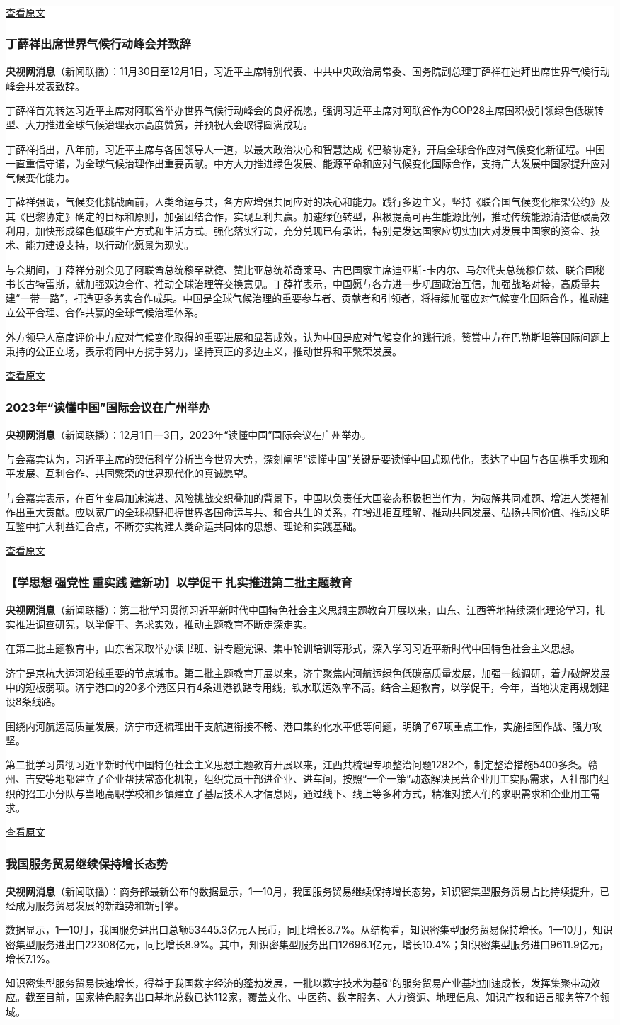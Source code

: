 [查看原文](https://tv.cctv.com/2023/12/02/VIDECCgMlFyDIZLzxvrhk4Y1231202.shtml)

### 丁薛祥出席世界气候行动峰会并致辞

**央视网消息**（新闻联播）：11月30日至12月1日，习近平主席特别代表、中共中央政治局常委、国务院副总理丁薛祥在迪拜出席世界气候行动峰会并发表致辞。

丁薛祥首先转达习近平主席对阿联酋举办世界气候行动峰会的良好祝愿，强调习近平主席对阿联酋作为COP28主席国积极引领绿色低碳转型、大力推进全球气候治理表示高度赞赏，并预祝大会取得圆满成功。

丁薛祥指出，八年前，习近平主席与各国领导人一道，以最大政治决心和智慧达成《巴黎协定》，开启全球合作应对气候变化新征程。中国一直重信守诺，为全球气候治理作出重要贡献。中方大力推进绿色发展、能源革命和应对气候变化国际合作，支持广大发展中国家提升应对气候变化能力。

丁薛祥强调，气候变化挑战面前，人类命运与共，各方应增强共同应对的决心和能力。践行多边主义，坚持《联合国气候变化框架公约》及其《巴黎协定》确定的目标和原则，加强团结合作，实现互利共赢。加速绿色转型，积极提高可再生能源比例，推动传统能源清洁低碳高效利用，加快形成绿色低碳生产方式和生活方式。强化落实行动，充分兑现已有承诺，特别是发达国家应切实加大对发展中国家的资金、技术、能力建设支持，以行动化愿景为现实。

与会期间，丁薛祥分别会见了阿联酋总统穆罕默德、赞比亚总统希奇莱马、古巴国家主席迪亚斯-卡内尔、马尔代夫总统穆伊兹、联合国秘书长古特雷斯，就加强双边合作、推动全球治理等交换意见。丁薛祥表示，中国愿与各方进一步巩固政治互信，加强战略对接，高质量共建“一带一路”，打造更多务实合作成果。中国是全球气候治理的重要参与者、贡献者和引领者，将持续加强应对气候变化国际合作，推动建立公平合理、合作共赢的全球气候治理体系。

外方领导人高度评价中方应对气候变化取得的重要进展和显著成效，认为中国是应对气候变化的践行派，赞赏中方在巴勒斯坦等国际问题上秉持的公正立场，表示将同中方携手努力，坚持真正的多边主义，推动世界和平繁荣发展。

[查看原文](https://tv.cctv.com/2023/12/02/VIDEoiC3gT124obZHmbFEmoN231202.shtml)

### 2023年“读懂中国”国际会议在广州举办

**央视网消息**（新闻联播）：12月1日—3日，2023年“读懂中国”国际会议在广州举办。

与会嘉宾认为，习近平主席的贺信科学分析当今世界大势，深刻阐明“读懂中国”关键是要读懂中国式现代化，表达了中国与各国携手实现和平发展、互利合作、共同繁荣的世界现代化的真诚愿望。

与会嘉宾表示，在百年变局加速演进、风险挑战交织叠加的背景下，中国以负责任大国姿态积极担当作为，为破解共同难题、增进人类福祉作出重大贡献。应以宽广的全球视野把握世界各国命运与共、和合共生的关系，在增进相互理解、推动共同发展、弘扬共同价值、推动文明互鉴中扩大利益汇合点，不断夯实构建人类命运共同体的思想、理论和实践基础。

[查看原文](https://tv.cctv.com/2023/12/02/VIDEwVBUCF5ZsFY7lERtcU2I231202.shtml)

### 【学思想 强党性 重实践 建新功】以学促干 扎实推进第二批主题教育

**央视网消息**（新闻联播）：第二批学习贯彻习近平新时代中国特色社会主义思想主题教育开展以来，山东、江西等地持续深化理论学习，扎实推进调查研究，以学促干、务求实效，推动主题教育不断走深走实。

在第二批主题教育中，山东省采取举办读书班、讲专题党课、集中轮训培训等形式，深入学习习近平新时代中国特色社会主义思想。

济宁是京杭大运河沿线重要的节点城市。第二批主题教育开展以来，济宁聚焦内河航运绿色低碳高质量发展，加强一线调研，着力破解发展中的短板弱项。济宁港口的20多个港区只有4条进港铁路专用线，铁水联运效率不高。结合主题教育，以学促干，今年，当地决定再规划建设8条线路。

围绕内河航运高质量发展，济宁市还梳理出干支航道衔接不畅、港口集约化水平低等问题，明确了67项重点工作，实施挂图作战、强力攻坚。

第二批学习贯彻习近平新时代中国特色社会主义思想主题教育开展以来，江西共梳理专项整治问题1282个，制定整治措施5400多条。赣州、吉安等地都建立了企业帮扶常态化机制，组织党员干部进企业、进车间，按照“一企一策”动态解决民营企业用工实际需求，人社部门组织的招工小分队与当地高职学校和乡镇建立了基层技术人才信息网，通过线下、线上等多种方式，精准对接人们的求职需求和企业用工需求。

[查看原文](https://tv.cctv.com/2023/12/02/VIDEPrfAW5Ii3EaqwlRb4gQy231202.shtml)

### 我国服务贸易继续保持增长态势

**央视网消息**（新闻联播）：商务部最新公布的数据显示，1—10月，我国服务贸易继续保持增长态势，知识密集型服务贸易占比持续提升，已经成为服务贸易发展的新趋势和新引擎。

数据显示，1—10月，我国服务进出口总额53445.3亿元人民币，同比增长8.7%。从结构看，知识密集型服务贸易保持增长。1—10月，知识密集型服务进出口22308亿元，同比增长8.9%。其中，知识密集型服务出口12696.1亿元，增长10.4%；知识密集型服务进口9611.9亿元，增长7.1%。

知识密集型服务贸易快速增长，得益于我国数字经济的蓬勃发展，一批以数字技术为基础的服务贸易产业基地加速成长，发挥集聚带动效应。截至目前，国家特色服务出口基地总数已达112家，覆盖文化、中医药、数字服务、人力资源、地理信息、知识产权和语言服务等7个领域。
